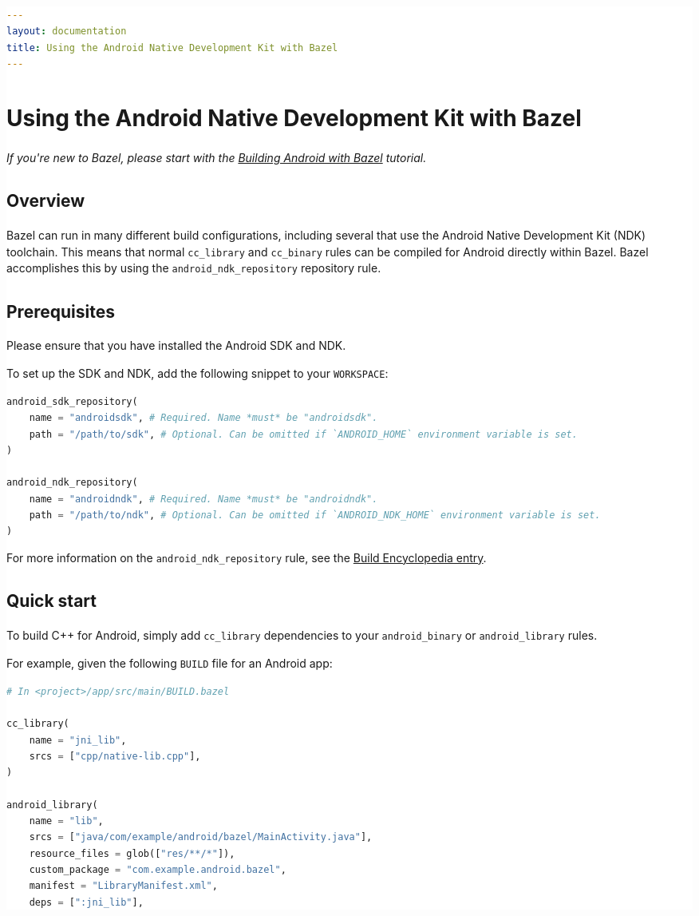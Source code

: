 ```yaml
---
layout: documentation
title: Using the Android Native Development Kit with Bazel
---
```


# Using the Android Native Development Kit with Bazel

_If you're new to Bazel, please start with the [Building Android with
Bazel](tutorial/android-app.html) tutorial._

## Overview

Bazel can run in many different build configurations, including several that use
the Android Native Development Kit (NDK) toolchain. This means that normal
`cc_library` and `cc_binary` rules can be compiled for Android directly within
Bazel. Bazel accomplishes this by using the `android_ndk_repository` repository
rule.

## Prerequisites

Please ensure that you have installed the Android SDK and NDK.

To set up the SDK and NDK, add the following snippet to your `WORKSPACE`:

```python
android_sdk_repository(
    name = "androidsdk", # Required. Name *must* be "androidsdk".
    path = "/path/to/sdk", # Optional. Can be omitted if `ANDROID_HOME` environment variable is set.
)

android_ndk_repository(
    name = "androidndk", # Required. Name *must* be "androidndk".
    path = "/path/to/ndk", # Optional. Can be omitted if `ANDROID_NDK_HOME` environment variable is set.
)
```

For more information on the `android_ndk_repository` rule, see the [Build
Encyclopedia entry](be/android.html#android_ndk_repository).

## Quick start

To build C++ for Android, simply add `cc_library` dependencies to your
`android_binary` or `android_library` rules.

For example, given the following `BUILD` file for an Android app:

```python
# In <project>/app/src/main/BUILD.bazel

cc_library(
    name = "jni_lib",
    srcs = ["cpp/native-lib.cpp"],
)

android_library(
    name = "lib",
    srcs = ["java/com/example/android/bazel/MainActivity.java"],
    resource_files = glob(["res/**/*"]),
    custom_package = "com.example.android.bazel",
    manifest = "LibraryManifest.xml",
    deps = [":jni_lib"],
```